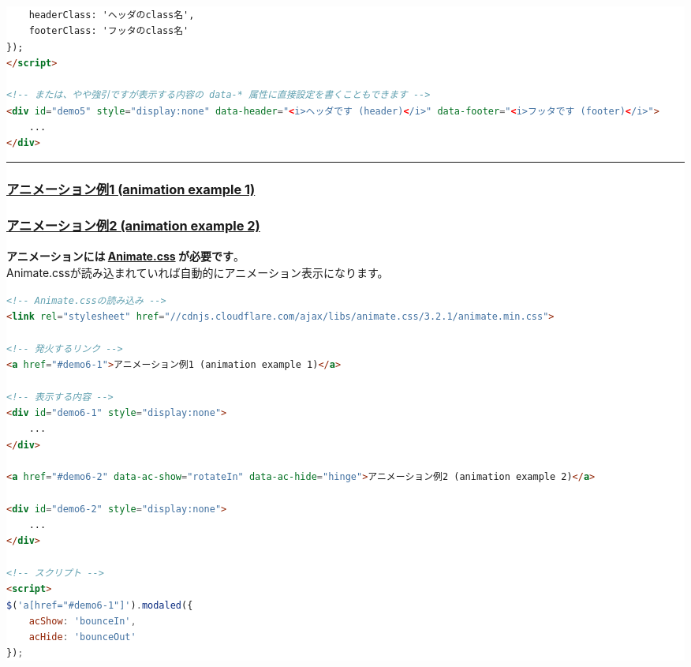 ```html
	headerClass: 'ヘッダのclass名',
	footerClass: 'フッタのclass名'
});
</script>

<!-- または、やや強引ですが表示する内容の data-* 属性に直接設定を書くこともできます -->
<div id="demo5" style="display:none" data-header="<i>ヘッダです (header)</i>" data-footer="<i>フッタです (footer)</i>">
	...
</div>
```

-----

### <a href="#demo6-1">アニメーション例1 (animation example 1)</a>

<div id="demo6-1" style="display:none">
	アニメーションは設定で指定できます。<br>
	これは以下のように指定した例です。
<pre class="highlight json">{
    acShow : 'bounceIn',
    acHide : 'bounceOut'
}</pre>
	<a href="#close">CLOSE</a>
</div>

### <a href="#demo6-2" data-ac-show="rotateIn" data-ac-hide="hinge">アニメーション例2 (animation example 2)</a>

<div id="demo6-2" style="display:none">
	これはリンク自体に data-* 属性を使って指定しています。<br>
	表示対象の &lt;div&gt; 等の方に data-* 属性で指定することもできます。<br>
	<a href="#close">CLOSE</a>
</div>

**アニメーションには <a href="http://daneden.github.io/animate.css/" target="_blank">Animate.css</a> が必要です**。  
Animate.cssが読み込まれていれば自動的にアニメーション表示になります。


```html
<!-- Animate.cssの読み込み -->
<link rel="stylesheet" href="//cdnjs.cloudflare.com/ajax/libs/animate.css/3.2.1/animate.min.css">

<!-- 発火するリンク -->
<a href="#demo6-1">アニメーション例1 (animation example 1)</a>

<!-- 表示する内容 -->
<div id="demo6-1" style="display:none">
	...
</div>

<a href="#demo6-2" data-ac-show="rotateIn" data-ac-hide="hinge">アニメーション例2 (animation example 2)</a>

<div id="demo6-2" style="display:none">
	...
</div>

<!-- スクリプト -->
<script>
$('a[href="#demo6-1"]').modaled({
	acShow: 'bounceIn',
	acHide: 'bounceOut'
});

```